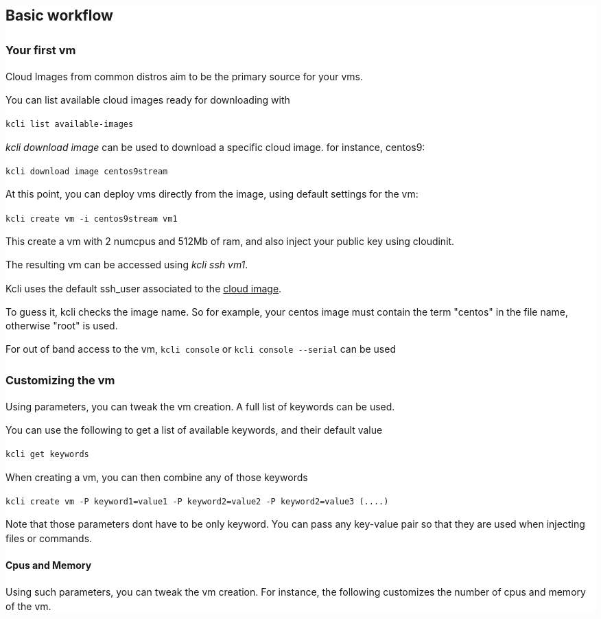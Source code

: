 ## Basic workflow

### Your first vm

Cloud Images from common distros aim to be the primary source for your vms.

You can list available cloud images ready for downloading with

```Shell
kcli list available-images
```

*kcli download image* can be used to download a specific cloud image. for instance, centos9:

```Shell
kcli download image centos9stream
```

At this point, you can deploy vms directly from the image, using default settings for the vm:

```Shell
kcli create vm -i centos9stream vm1
```

This create a vm with 2 numcpus and 512Mb of ram, and also inject your public key using cloudinit.

The resulting vm can be accessed using *kcli ssh vm1*.

Kcli uses the default ssh_user associated to the [cloud image](http://docs.openstack.org/image-guide/obtain-images.html).

To guess it, kcli checks the image name. So for example, your centos image must contain the term "centos" in the file name,
otherwise "root" is used.

For out of band access to the vm, `kcli console` or `kcli console --serial` can be used

### Customizing the vm

Using parameters, you can tweak the vm creation. A full list of keywords can be used.

You can use the following to get a list of available keywords, and their default value

```Shell
kcli get keywords
```

When creating a vm, you can then combine any of those keywords 

```Shell
kcli create vm -P keyword1=value1 -P keyword2=value2 -P keyword2=value3 (....)
```

Note that those parameters dont have to be only keyword. You can pass any key-value pair so that they are used when injecting files or commands.

#### Cpus and Memory

Using such parameters, you can tweak the vm creation. For instance, the following customizes the number of cpus and memory of the vm.
